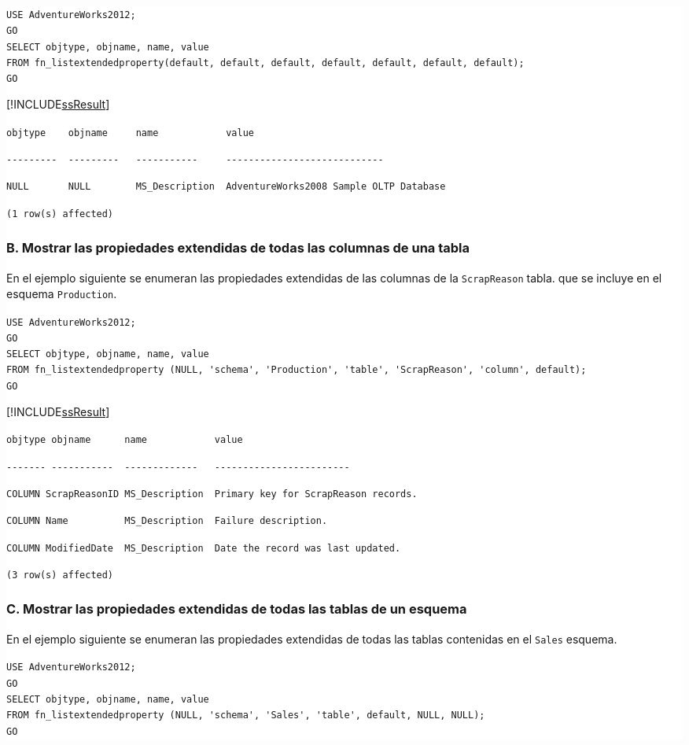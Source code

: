 ```  
USE AdventureWorks2012;  
GO  
SELECT objtype, objname, name, value  
FROM fn_listextendedproperty(default, default, default, default, default, default, default);  
GO  
```  
  
 [!INCLUDE[ssResult](../../includes/ssresult-md.md)]  
  
 `objtype    objname     name            value`  
  
 `---------  ---------   -----------     ----------------------------`  
  
 `NULL       NULL        MS_Description  AdventureWorks2008 Sample OLTP Database`  
  
 `(1 row(s) affected)`  
  
### <a name="b-displaying-extended-properties-on-all-columns-in-a-table"></a>B. Mostrar las propiedades extendidas de todas las columnas de una tabla  
 En el ejemplo siguiente se enumeran las propiedades extendidas de las columnas de la `ScrapReason` tabla. que se incluye en el esquema `Production`.  
  
```  
USE AdventureWorks2012;  
GO  
SELECT objtype, objname, name, value  
FROM fn_listextendedproperty (NULL, 'schema', 'Production', 'table', 'ScrapReason', 'column', default);  
GO  
```  
  
 [!INCLUDE[ssResult](../../includes/ssresult-md.md)]  
  
 `objtype objname      name            value`  
  
 `------- -----------  -------------   ------------------------`  
  
 `COLUMN ScrapReasonID MS_Description  Primary key for ScrapReason records.`  
  
 `COLUMN Name          MS_Description  Failure description.`  
  
 `COLUMN ModifiedDate  MS_Description  Date the record was last updated.`  
  
 `(3 row(s) affected)`  
  
### <a name="c-displaying-extended-properties-on-all-tables-in-a-schema"></a>C. Mostrar las propiedades extendidas de todas las tablas de un esquema  
 En el ejemplo siguiente se enumeran las propiedades extendidas de todas las tablas contenidas en el `Sales` esquema.  
  
```  
USE AdventureWorks2012;  
GO  
SELECT objtype, objname, name, value  
FROM fn_listextendedproperty (NULL, 'schema', 'Sales', 'table', default, NULL, NULL);  
GO  
```  
  